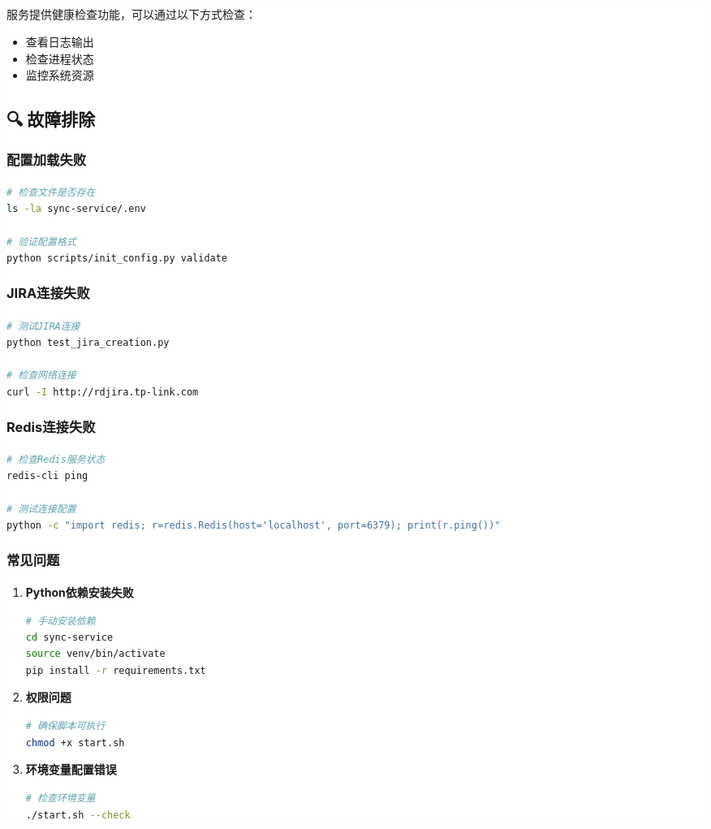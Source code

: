 服务提供健康检查功能，可以通过以下方式检查：

- 查看日志输出
- 检查进程状态
- 监控系统资源

## 🔍 故障排除

### 配置加载失败
```bash
# 检查文件是否存在
ls -la sync-service/.env

# 验证配置格式
python scripts/init_config.py validate
```

### JIRA连接失败
```bash
# 测试JIRA连接
python test_jira_creation.py

# 检查网络连接
curl -I http://rdjira.tp-link.com
```

### Redis连接失败
```bash
# 检查Redis服务状态
redis-cli ping

# 测试连接配置
python -c "import redis; r=redis.Redis(host='localhost', port=6379); print(r.ping())"
```

### 常见问题

1. **Python依赖安装失败**
   ```bash
   # 手动安装依赖
   cd sync-service
   source venv/bin/activate
   pip install -r requirements.txt
   ```

2. **权限问题**
   ```bash
   # 确保脚本可执行
   chmod +x start.sh
   ```

3. **环境变量配置错误**
   ```bash
   # 检查环境变量
   ./start.sh --check
   ```
